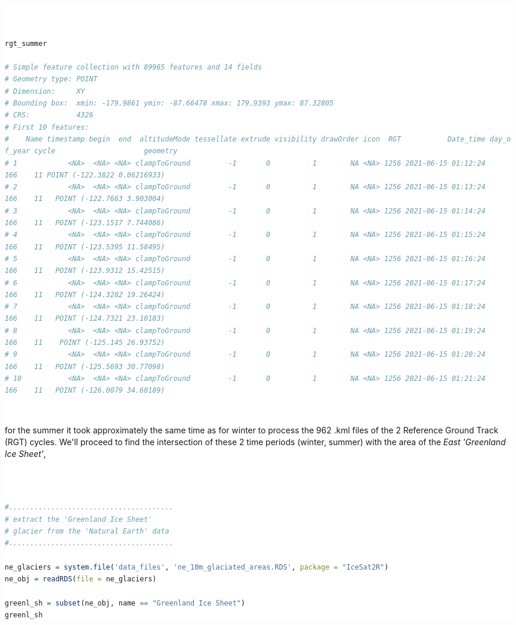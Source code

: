 <br>

```R

rgt_summer

# Simple feature collection with 89965 features and 14 fields
# Geometry type: POINT
# Dimension:     XY
# Bounding box:  xmin: -179.9861 ymin: -87.66478 xmax: 179.9393 ymax: 87.32805
# CRS:           4326
# First 10 features:
#    Name timestamp begin  end  altitudeMode tessellate extrude visibility drawOrder icon  RGT           Date_time day_of_year cycle                     geometry
# 1            <NA>  <NA> <NA> clampToGround         -1       0          1        NA <NA> 1256 2021-06-15 01:12:24         166    11 POINT (-122.3822 0.06216933)
# 2            <NA>  <NA> <NA> clampToGround         -1       0          1        NA <NA> 1256 2021-06-15 01:13:24         166    11   POINT (-122.7663 3.903004)
# 3            <NA>  <NA> <NA> clampToGround         -1       0          1        NA <NA> 1256 2021-06-15 01:14:24         166    11   POINT (-123.1517 7.744086)
# 4            <NA>  <NA> <NA> clampToGround         -1       0          1        NA <NA> 1256 2021-06-15 01:15:24         166    11   POINT (-123.5395 11.58495)
# 5            <NA>  <NA> <NA> clampToGround         -1       0          1        NA <NA> 1256 2021-06-15 01:16:24         166    11   POINT (-123.9312 15.42515)
# 6            <NA>  <NA> <NA> clampToGround         -1       0          1        NA <NA> 1256 2021-06-15 01:17:24         166    11   POINT (-124.3282 19.26424)
# 7            <NA>  <NA> <NA> clampToGround         -1       0          1        NA <NA> 1256 2021-06-15 01:18:24         166    11   POINT (-124.7321 23.10183)
# 8            <NA>  <NA> <NA> clampToGround         -1       0          1        NA <NA> 1256 2021-06-15 01:19:24         166    11    POINT (-125.145 26.93752)
# 9            <NA>  <NA> <NA> clampToGround         -1       0          1        NA <NA> 1256 2021-06-15 01:20:24         166    11   POINT (-125.5693 30.77098)
# 10           <NA>  <NA> <NA> clampToGround         -1       0          1        NA <NA> 1256 2021-06-15 01:21:24         166    11   POINT (-126.0079 34.60189)

```

<br>

for the summer it took approximately the same time as for winter to process the 962 .kml files of the 2 Reference Ground Track (RGT) cycles. We'll proceed to find the intersection of these 2 time periods (winter, summer) with the area of the *East 'Greenland Ice Sheet'*,

<br>

```R

#.......................................
# extract the 'Greenland Ice Sheet' 
# glacier from the 'Natural Earth' data
#.......................................

ne_glaciers = system.file('data_files', 'ne_10m_glaciated_areas.RDS', package = "IceSat2R")
ne_obj = readRDS(file = ne_glaciers)

greenl_sh = subset(ne_obj, name == "Greenland Ice Sheet")
greenl_sh

```
